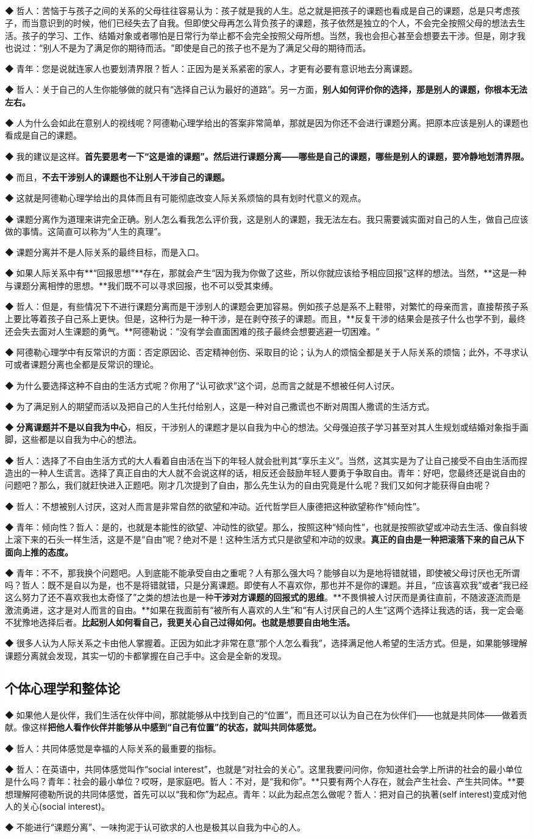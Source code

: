 ◆ 哲人：苦恼于与孩子之间的关系的父母往往容易认为：孩子就是我的人生。总之就是把孩子的课题也看成是自己的课题，总是只考虑孩子，而当意识到的时候，他们已经失去了自我。但即使父母再怎么背负孩子的课题，孩子依然是独立的个人，不会完全按照父母的想法去生活。孩子的学习、工作、结婚对象或者哪怕是日常行为举止都不会完全按照父母所想。当然，我也会担心甚至会想要去干涉。但是，刚才我也说过：​“别人不是为了满足你的期待而活。​”即使是自己的孩子也不是为了满足父母的期待而活。

◆ 青年：您是说就连家人也要划清界限？哲人：正因为是关系紧密的家人，才更有必要有意识地去分离课题。

◆ 哲人：关于自己的人生你能够做的就只有“选择自己认为最好的道路”​。另一方面，**别人如何评价你的选择，那是别人的课题，你根本无法左右。**

◆ 人为什么会如此在意别人的视线呢？阿德勒心理学给出的答案非常简单，那就是因为你还不会进行课题分离。把原本应该是别人的课题也看成是自己的课题。

◆ 我的建议是这样。**首先要思考一下“这是谁的课题”​。然后进行课题分离——哪些是自己的课题，哪些是别人的课题，要冷静地划清界限。**

◆ 而且，**不去干涉别人的课题也不让别人干涉自己的课题。**

◆ 这就是阿德勒心理学给出的具体而且有可能彻底改变人际关系烦恼的具有划时代意义的观点。

◆ 课题分离作为道理来讲完全正确。别人怎么看我怎么评价我，这是别人的课题，我无法左右。我只需要诚实面对自己的人生，做自己应该做的事情。这简直可以称为“人生的真理”​。

◆ 课题分离并不是人际关系的最终目标，而是入口。

◆ 如果人际关系中有**“回报思想”**存在，那就会产生“因为我为你做了这些，所以你就应该给予相应回报”这样的想法。当然，**这是一种与课题分离相悖的思想。**我们既不可以寻求回报，也不可以受其束缚。

◆ 哲人：但是，有些情况下不进行课题分离而是干涉别人的课题会更加容易。例如孩子总是系不上鞋带，对繁忙的母亲而言，直接帮孩子系上要比等着孩子自己系上更快。但是，这种行为是一种干涉，是在剥夺孩子的课题。而且，**反复干涉的结果会是孩子什么也学不到，最终还会失去面对人生课题的勇气。**阿德勒说：​“没有学会直面困难的孩子最终会想要逃避一切困难。​”

◆ 阿德勒心理学中有反常识的方面：否定原因论、否定精神创伤、采取目的论；认为人的烦恼全都是关于人际关系的烦恼；此外，不寻求认可或者课题分离也全都是反常识的理论。

◆ 为什么要选择这种不自由的生活方式呢？你用了“认可欲求”这个词，总而言之就是不想被任何人讨厌。

◆ 为了满足别人的期望而活以及把自己的人生托付给别人，这是一种对自己撒谎也不断对周围人撒谎的生活方式。

◆ **分离课题并不是以自我为中心**，相反，干涉别人的课题才是以自我为中心的想法。父母强迫孩子学习甚至对其人生规划或结婚对象指手画脚，这些都是以自我为中心的想法。

◆ 哲人：选择了不自由生活方式的大人看着自由活在当下的年轻人就会批判其“享乐主义”​。当然，这其实是为了让自己接受不自由生活而捏造出的一种人生谎言。选择了真正自由的大人就不会说这样的话，相反还会鼓励年轻人要勇于争取自由。青年：好吧，您最终还是说自由的问题吧？那么，我们就赶快进入正题吧。刚才几次提到了自由，那么先生认为的自由究竟是什么呢？我们又如何才能获得自由呢？

◆ 哲人：不想被别人讨厌，这对人而言是非常自然的欲望和冲动。近代哲学巨人康德把这种欲望称作“倾向性”​。

◆ 青年：倾向性？哲人：是的，也就是本能性的欲望、冲动性的欲望。那么，按照这种“倾向性”​，也就是按照欲望或冲动去生活、像自斜坡上滚下来的石头一样生活，这是不是“自由”呢？绝对不是！这种生活方式只是欲望和冲动的奴隶。**真正的自由是一种把滚落下来的自己从下面向上推的态度。**

◆ 青年：不不，那我换个问题吧。人到底能不能承受自由之重呢？人有那么强大吗？能够自以为是地将错就错，即使被父母讨厌也无所谓吗？哲人：既不是自以为是，也不是将错就错，只是分离课题。即使有人不喜欢你，那也并不是你的课题。并且，​“应该喜欢我”或者“我已经这么努力了还不喜欢我也太奇怪了”之类的想法也是一种**干涉对方课题的回报式的思维**。**不畏惧被人讨厌而是勇往直前，不随波逐流而是激流勇进，这才是对人而言的自由。**如果在我面前有“被所有人喜欢的人生”和“有人讨厌自己的人生”这两个选择让我选的话，我一定会毫不犹豫地选择后者。**比起别人如何看自己，我更关心自己过得如何。也就是想要自由地生活。**

◆ 很多人认为人际关系之卡由他人掌握着。正因为如此才非常在意“那个人怎么看我”​，选择满足他人希望的生活方式。但是，如果能够理解课题分离就会发现，其实一切的卡都掌握在自己手中。这会是全新的发现。

## 个体心理学和整体论

◆ 如果他人是伙伴，我们生活在伙伴中间，那就能够从中找到自己的“位置”​，而且还可以认为自己在为伙伴们——也就是共同体——做着贡献。像这样**把他人看作伙伴并能够从中感到“自己有位置”的状态，就叫共同体感觉。**

◆ 哲人：共同体感觉是幸福的人际关系的最重要的指标。

◆ 哲人：在英语中，共同体感觉叫作“social interest”​，也就是“对社会的关心”​。这里我要问问你，你知道社会学上所讲的社会的最小单位是什么吗？青年：社会的最小单位？哎呀，是家庭吧。哲人：不对，是“我和你”。**只要有两个人存在，就会产生社会、产生共同体。**要想理解阿德勒所说的共同体感觉，首先可以以“我和你”为起点。青年：以此为起点怎么做呢？哲人：把对自己的执著(self interest)变成对他人的关心(social interest)。

◆ 不能进行“课题分离”​、一味拘泥于认可欲求的人也是极其以自我为中心的人。
